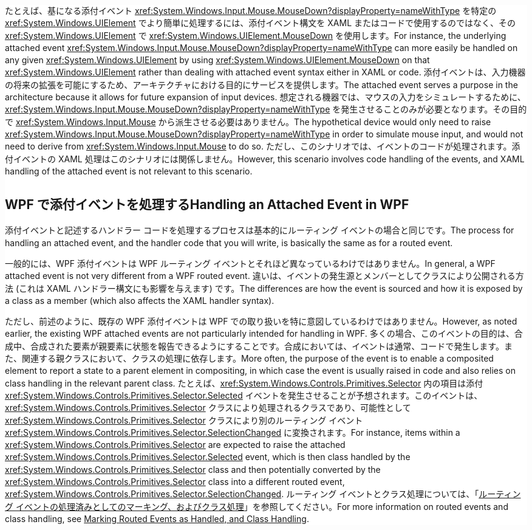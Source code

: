  <span data-ttu-id="9188b-122">たとえば、基になる添付イベント <xref:System.Windows.Input.Mouse.MouseDown?displayProperty=nameWithType> を特定の <xref:System.Windows.UIElement> でより簡単に処理するには、添付イベント構文を XAML またはコードで使用するのではなく、その <xref:System.Windows.UIElement> で <xref:System.Windows.UIElement.MouseDown> を使用します。</span><span class="sxs-lookup"><span data-stu-id="9188b-122">For instance, the underlying attached event <xref:System.Windows.Input.Mouse.MouseDown?displayProperty=nameWithType> can more easily be handled on any given <xref:System.Windows.UIElement> by using <xref:System.Windows.UIElement.MouseDown> on that <xref:System.Windows.UIElement> rather than dealing with attached event syntax either in XAML or code.</span></span> <span data-ttu-id="9188b-123">添付イベントは、入力機器の将来の拡張を可能にするため、アーキテクチャにおける目的にサービスを提供します。</span><span class="sxs-lookup"><span data-stu-id="9188b-123">The attached event serves a purpose in the architecture because it allows for future expansion of input devices.</span></span> <span data-ttu-id="9188b-124">想定される機器では、マウスの入力をシミュレートするために、<xref:System.Windows.Input.Mouse.MouseDown?displayProperty=nameWithType> を発生させることのみが必要となります。その目的で <xref:System.Windows.Input.Mouse> から派生させる必要はありません。</span><span class="sxs-lookup"><span data-stu-id="9188b-124">The hypothetical device would only need to raise <xref:System.Windows.Input.Mouse.MouseDown?displayProperty=nameWithType> in order to simulate mouse input, and would not need to derive from <xref:System.Windows.Input.Mouse> to do so.</span></span> <span data-ttu-id="9188b-125">ただし、このシナリオでは、イベントのコードが処理されます。添付イベントの XAML 処理はこのシナリオには関係しません。</span><span class="sxs-lookup"><span data-stu-id="9188b-125">However, this scenario involves code handling of the events, and XAML handling of the attached event is not relevant to this scenario.</span></span>  
  
<a name="Handling"></a>
## <a name="handling-an-attached-event-in-wpf"></a><span data-ttu-id="9188b-126">WPF で添付イベントを処理する</span><span class="sxs-lookup"><span data-stu-id="9188b-126">Handling an Attached Event in WPF</span></span>  
 <span data-ttu-id="9188b-127">添付イベントと記述するハンドラー コードを処理するプロセスは基本的にルーティング イベントの場合と同じです。</span><span class="sxs-lookup"><span data-stu-id="9188b-127">The process for handling an attached event, and the handler code that you will write, is basically the same as for a routed event.</span></span>  
  
 <span data-ttu-id="9188b-128">一般的には、WPF 添付イベントは WPF ルーティング イベントとそれほど異なっているわけではありません。</span><span class="sxs-lookup"><span data-stu-id="9188b-128">In general, a WPF attached event is not very different from a WPF routed event.</span></span> <span data-ttu-id="9188b-129">違いは、イベントの発生源とメンバーとしてクラスにより公開される方法 (これは XAML ハンドラー構文にも影響を与えます) です。</span><span class="sxs-lookup"><span data-stu-id="9188b-129">The differences are how the event is sourced and how it is exposed by a class as a member (which also affects the XAML handler syntax).</span></span>  
  
 <span data-ttu-id="9188b-130">ただし、前述のように、既存の WPF 添付イベントは WPF での取り扱いを特に意図しているわけではありません。</span><span class="sxs-lookup"><span data-stu-id="9188b-130">However, as noted earlier, the existing WPF attached events are not particularly intended for handling in WPF.</span></span> <span data-ttu-id="9188b-131">多くの場合、このイベントの目的は、合成中、合成された要素が親要素に状態を報告できるようにすることです。合成においては、イベントは通常、コードで発生します。また、関連する親クラスにおいて、クラスの処理に依存します。</span><span class="sxs-lookup"><span data-stu-id="9188b-131">More often, the purpose of the event is to enable a composited element to report a state to a parent element in compositing, in which case the event is usually raised in code and also relies on class handling in the relevant parent class.</span></span> <span data-ttu-id="9188b-132">たとえば、<xref:System.Windows.Controls.Primitives.Selector> 内の項目は添付 <xref:System.Windows.Controls.Primitives.Selector.Selected> イベントを発生させることが予想されます。このイベントは、<xref:System.Windows.Controls.Primitives.Selector> クラスにより処理されるクラスであり、可能性として <xref:System.Windows.Controls.Primitives.Selector> クラスにより別のルーティング イベント <xref:System.Windows.Controls.Primitives.Selector.SelectionChanged> に変換されます。</span><span class="sxs-lookup"><span data-stu-id="9188b-132">For instance, items within a <xref:System.Windows.Controls.Primitives.Selector> are expected to raise the attached <xref:System.Windows.Controls.Primitives.Selector.Selected> event, which is then class handled by the <xref:System.Windows.Controls.Primitives.Selector> class and then potentially converted by the <xref:System.Windows.Controls.Primitives.Selector> class into a different routed event, <xref:System.Windows.Controls.Primitives.Selector.SelectionChanged>.</span></span> <span data-ttu-id="9188b-133">ルーティング イベントとクラス処理については、「[ルーティング イベントの処理済みとしてのマーキング、およびクラス処理](marking-routed-events-as-handled-and-class-handling.md)」を参照してください。</span><span class="sxs-lookup"><span data-stu-id="9188b-133">For more information on routed events and class handling, see [Marking Routed Events as Handled, and Class Handling](marking-routed-events-as-handled-and-class-handling.md).</span></span>  
  